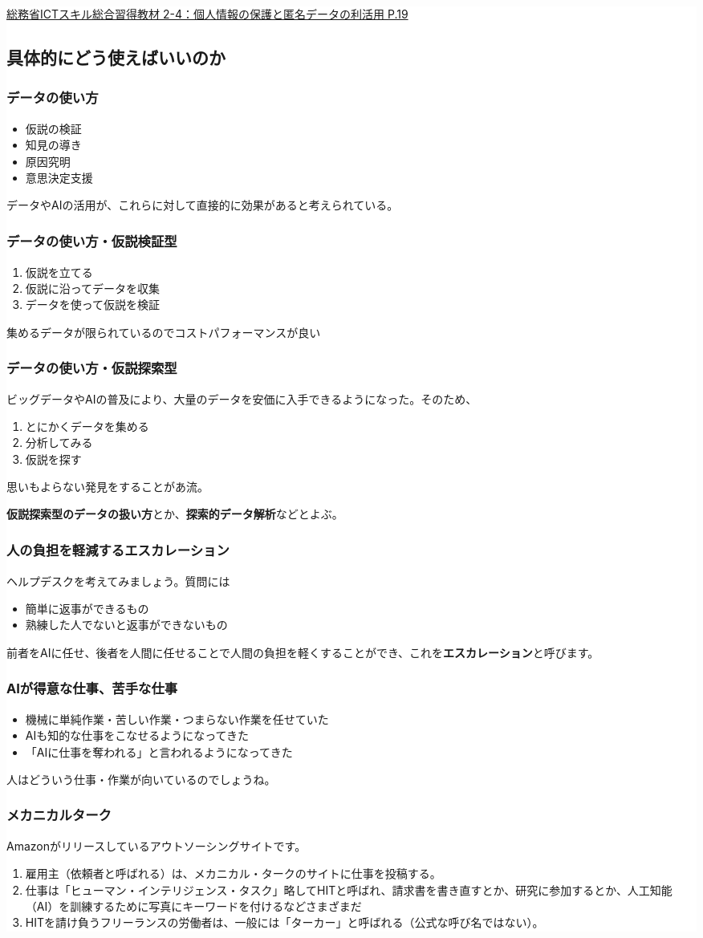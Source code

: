 [総務省ICTスキル総合習得教材 2-4：個人情報の保護と匿名データの利活用 P.19](https://www.soumu.go.jp/ict_skill/pdf/ict_skill_2_4.pdf)


## 具体的にどう使えばいいのか
### データの使い方
- 仮説の検証
- 知見の導き
- 原因究明
- 意思決定支援

データやAIの活用が、これらに対して直接的に効果があると考えられている。

### データの使い方・仮説検証型
1. 仮説を立てる
2. 仮説に沿ってデータを収集
3. データを使って仮説を検証

集めるデータが限られているのでコストパフォーマンスが良い

### データの使い方・仮説探索型
ビッグデータやAIの普及により、大量のデータを安価に入手できるようになった。そのため、

1. とにかくデータを集める
2. 分析してみる
3. 仮説を探す

思いもよらない発見をすることがあ流。

**仮説探索型のデータの扱い方**とか、**探索的データ解析**などとよぶ。


### 人の負担を軽減するエスカレーション
ヘルプデスクを考えてみましょう。質問には
- 簡単に返事ができるもの
- 熟練した人でないと返事ができないもの

前者をAIに任せ、後者を人間に任せることで人間の負担を軽くすることができ、これを**エスカレーション**と呼びます。


### AIが得意な仕事、苦手な仕事
- 機械に単純作業・苦しい作業・つまらない作業を任せていた
- AIも知的な仕事をこなせるようになってきた
- 「AIに仕事を奪われる」と言われるようになってきた

人はどういう仕事・作業が向いているのでしょうね。

### メカニカルターク
Amazonがリリースしているアウトソーシングサイトです。
1. 雇用主（依頼者と呼ばれる）は、メカニカル・タークのサイトに仕事を投稿する。
2. 仕事は「ヒューマン・インテリジェンス・タスク」略してHITと呼ばれ、請求書を書き直すとか、研究に参加するとか、人工知能（AI）を訓練するために写真にキーワードを付けるなどさまざまだ
3. HITを請け負うフリーランスの労働者は、一般には「ターカー」と呼ばれる（公式な呼び名ではない）。

